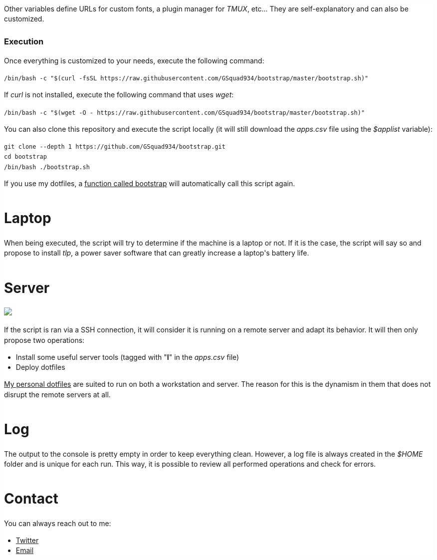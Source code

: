 Other variables define URLs for custom fonts, a plugin manager for *TMUX*, etc... They are self-explanatory and can also be customized.

### Execution
Once everything is customized to your needs, execute the following command:

```
/bin/bash -c "$(curl -fsSL https://raw.githubusercontent.com/GSquad934/bootstrap/master/bootstrap.sh)"
```

If *curl* is not installed, execute the following command that uses *wget*:

```
/bin/bash -c "$(wget -O - https://raw.githubusercontent.com/GSquad934/bootstrap/master/bootstrap.sh)"
```

You can also clone this repository and execute the script locally (it will still download the *apps.csv* file using the *$applist* variable):

```
git clone --depth 1 https://github.com/GSquad934/bootstrap.git
cd bootstrap
/bin/bash ./bootstrap.sh
```

If you use my dotfiles, a [function called bootstrap](https://github.com/GSquad934/dotfiles/blob/master/shellconfig/functions#L56) will automatically call this script again.

# Laptop
When being executed, the script will try to determine if the machine is a laptop or not. If it is the case, the script will say so and propose to install *tlp*, a power saver software that can greatly increase a laptop's battery life.


# Server
![](https://i.postimg.cc/wvcHTZvn/screenshot-20210324-002.png)

If the script is ran via a SSH connection, it will consider it is running on a remote server and adapt its behavior. It will then only propose two operations:

* Install some useful server tools (tagged with "**I**" in the *apps.csv* file)
* Deploy dotfiles

[My personal dotfiles](https://github.com/GSquad934/dotfiles) are suited to run on both a workstation and server. The reason for this is the dynamism in them that does not disrupt the remote servers at all.

# Log
The output to the console is pretty empty in order to keep everything clean. However, a log file is always created in the *$HOME* folder and is unique for each run. This way, it is possible to review all performed operations and check for errors.

# Contact
You can always reach out to me:

* [Twitter](https://twitter.com/gaetanict)
* [Email](mailto:gaetan@ictpourtous.com)
